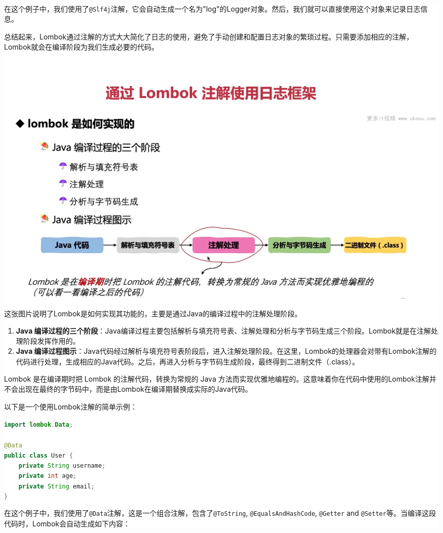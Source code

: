 在这个例子中，我们使用了`@Slf4j`注解，它会自动生成一个名为"log"的Logger对象。然后，我们就可以直接使用这个对象来记录日志信息。

总结起来，Lombok通过注解的方式大大简化了日志的使用，避免了手动创建和配置日志对象的繁琐过程。只需要添加相应的注解，Lombok就会在编译阶段为我们生成必要的代码。

![alt text](image-36.png)

这张图片说明了Lombok是如何实现其功能的，主要是通过Java的编译过程中的注解处理阶段。

1. **Java 编译过程的三个阶段**：Java编译过程主要包括解析与填充符号表、注解处理和分析与字节码生成三个阶段。Lombok就是在注解处理阶段发挥作用的。
2. **Java 编译过程图示**：Java代码经过解析与填充符号表阶段后，进入注解处理阶段。在这里，Lombok的处理器会对带有Lombok注解的代码进行处理，生成相应的Java代码。之后，再进入分析与字节码生成阶段，最终得到二进制文件（.class）。

Lombok 是在编译期时把 Lombok 的注解代码，转换为常规的 Java 方法而实现优雅地编程的。这意味着你在代码中使用的Lombok注解并不会出现在最终的字节码中，而是由Lombok在编译期替换成实际的Java代码。

以下是一个使用Lombok注解的简单示例：

```java
import lombok.Data;

@Data
public class User {
    private String username;
    private int age;
    private String email;
}
```

在这个例子中，我们使用了`@Data`注解，这是一个组合注解，包含了`@ToString`, `@EqualsAndHashCode`, `@Getter` and `@Setter`等。当编译这段代码时，Lombok会自动生成如下内容：
